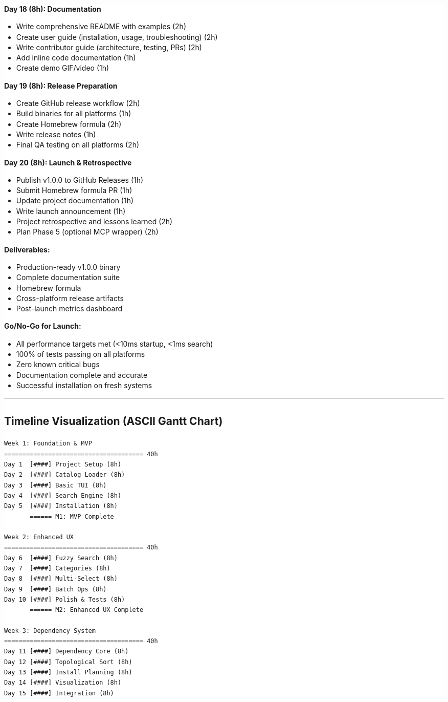 **Day 18 (8h): Documentation**
- Write comprehensive README with examples (2h)
- Create user guide (installation, usage, troubleshooting) (2h)
- Write contributor guide (architecture, testing, PRs) (2h)
- Add inline code documentation (1h)
- Create demo GIF/video (1h)

**Day 19 (8h): Release Preparation**
- Create GitHub release workflow (2h)
- Build binaries for all platforms (1h)
- Create Homebrew formula (2h)
- Write release notes (1h)
- Final QA testing on all platforms (2h)

**Day 20 (8h): Launch & Retrospective**
- Publish v1.0.0 to GitHub Releases (1h)
- Submit Homebrew formula PR (1h)
- Update project documentation (1h)
- Write launch announcement (1h)
- Project retrospective and lessons learned (2h)
- Plan Phase 5 (optional MCP wrapper) (2h)

**Deliverables:**
- Production-ready v1.0.0 binary
- Complete documentation suite
- Homebrew formula
- Cross-platform release artifacts
- Post-launch metrics dashboard

**Go/No-Go for Launch:**
- All performance targets met (<10ms startup, <1ms search)
- 100% of tests passing on all platforms
- Zero known critical bugs
- Documentation complete and accurate
- Successful installation on fresh systems

---

## Timeline Visualization (ASCII Gantt Chart)

```
Week 1: Foundation & MVP
====================================== 40h
Day 1  [####] Project Setup (8h)
Day 2  [####] Catalog Loader (8h)
Day 3  [####] Basic TUI (8h)
Day 4  [####] Search Engine (8h)
Day 5  [####] Installation (8h)
       ====== M1: MVP Complete

Week 2: Enhanced UX
====================================== 40h
Day 6  [####] Fuzzy Search (8h)
Day 7  [####] Categories (8h)
Day 8  [####] Multi-Select (8h)
Day 9  [####] Batch Ops (8h)
Day 10 [####] Polish & Tests (8h)
       ====== M2: Enhanced UX Complete

Week 3: Dependency System
====================================== 40h
Day 11 [####] Dependency Core (8h)
Day 12 [####] Topological Sort (8h)
Day 13 [####] Install Planning (8h)
Day 14 [####] Visualization (8h)
Day 15 [####] Integration (8h)
```